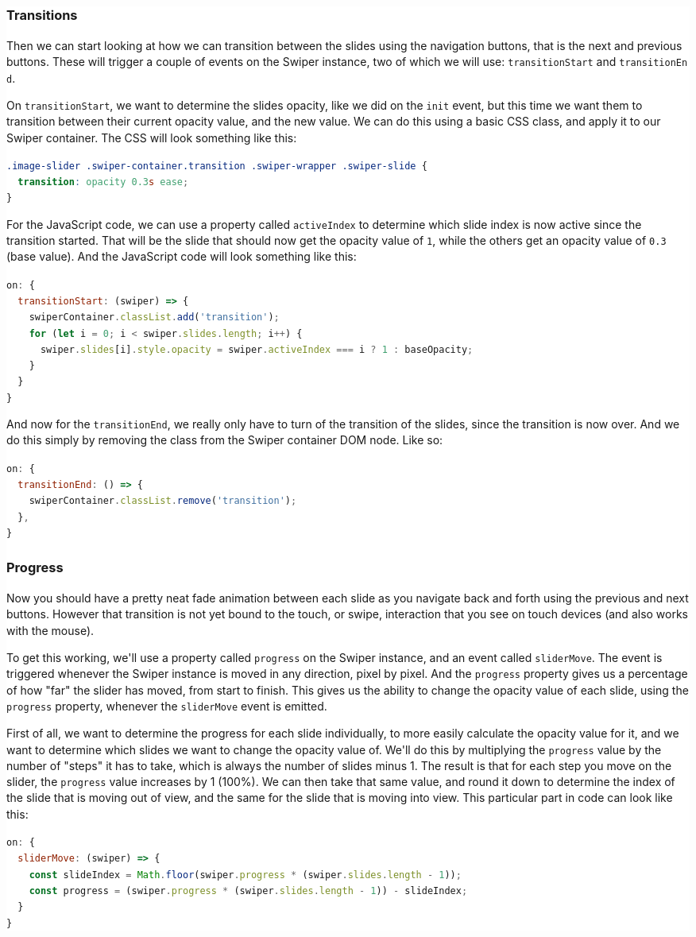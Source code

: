 ### Transitions
Then we can start looking at how we can transition between the slides using the navigation buttons, that is the next and previous buttons. These will trigger a couple of events on the Swiper instance, two of which we will use: `transitionStart` and `transitionEnd`.

On `transitionStart`, we want to determine the slides opacity, like we did on the `init` event, but this time we want them to transition between their current opacity value, and the new value. We can do this using a basic CSS class, and apply it to our Swiper container. The CSS will look something like this:
```css
.image-slider .swiper-container.transition .swiper-wrapper .swiper-slide {
  transition: opacity 0.3s ease;
}
```

For the JavaScript code, we can use a property called `activeIndex` to determine which slide index is now active since the transition started. That will be the slide that should now get the opacity value of `1`, while the others get an opacity value of `0.3` (base value). And the JavaScript code will look something like this:
```javascript
on: {
  transitionStart: (swiper) => {
    swiperContainer.classList.add('transition');
    for (let i = 0; i < swiper.slides.length; i++) {
      swiper.slides[i].style.opacity = swiper.activeIndex === i ? 1 : baseOpacity;
    }
  }
}
```

And now for the `transitionEnd`, we really only have to turn of the transition of the slides, since the transition is now over. And we do this simply by removing the class from the Swiper container DOM node. Like so:
```javascript
on: {
  transitionEnd: () => {
    swiperContainer.classList.remove('transition');
  },
}
```

### Progress
Now you should have a pretty neat fade animation between each slide as you navigate back and forth using the previous and next buttons. However that transition is not yet bound to the touch, or swipe, interaction that you see on touch devices (and also works with the mouse).

To get this working, we'll use a property called `progress` on the Swiper instance, and an event called `sliderMove`. The event is triggered whenever the Swiper instance is moved in any direction, pixel by pixel. And the `progress` property gives us a percentage of how "far" the slider has moved, from start to finish. This gives us the ability to change the opacity value of each slide, using the `progress` property, whenever the `sliderMove` event is emitted. 

First of all, we want to determine the progress for each slide individually, to more easily calculate the opacity value for it, and we want to determine which slides we want to change the opacity value of. We'll do this by multiplying the `progress` value by the number of "steps" it has to take, which is always the number of slides minus 1. The result is that for each step you move on the slider, the `progress` value increases by 1 (100%). We can then take that same value, and round it down to determine the index of the slide that is moving out of view, and the same for the slide that is moving into view. This particular part in code can look like this:
```javascript
on: {
  sliderMove: (swiper) => {
    const slideIndex = Math.floor(swiper.progress * (swiper.slides.length - 1));
    const progress = (swiper.progress * (swiper.slides.length - 1)) - slideIndex;
  }
}
```